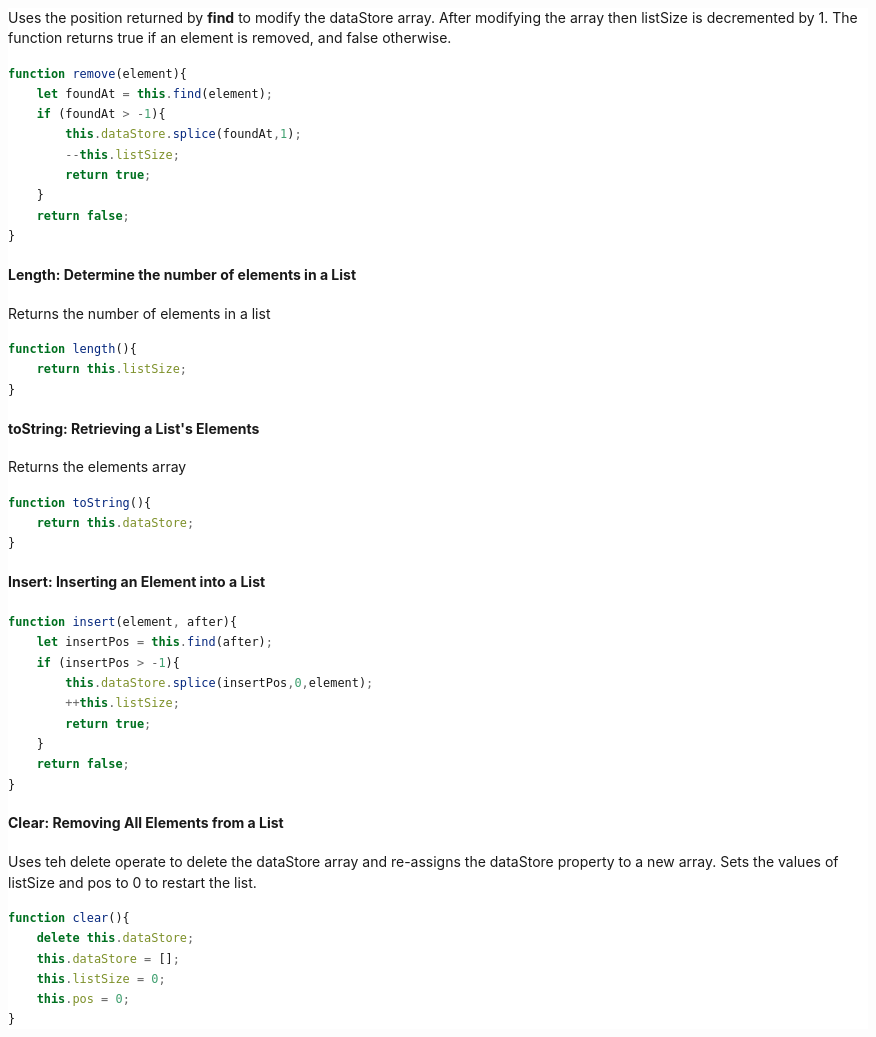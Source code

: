 Uses the position returned by **find** to modify the dataStore array. After modifying the array then listSize is decremented by 1. The function returns true if an element is removed, and false otherwise.

```js
function remove(element){
    let foundAt = this.find(element);
    if (foundAt > -1){
        this.dataStore.splice(foundAt,1);
        --this.listSize;
        return true;
    } 
    return false;
}
```

#### Length: Determine the number of elements in a List

Returns the number of elements in a list

```js
function length(){
    return this.listSize;
}
```

#### toString: Retrieving a List's Elements

Returns the elements array

```js
function toString(){
    return this.dataStore;
}
```

#### Insert: Inserting an Element into a List

```js
function insert(element, after){
    let insertPos = this.find(after);
    if (insertPos > -1){
        this.dataStore.splice(insertPos,0,element);
        ++this.listSize;
        return true;
    }
    return false;
}
```

#### Clear: Removing All Elements from a List

Uses teh delete operate to delete the dataStore array and re-assigns the dataStore property to a new array. Sets the values of listSize and pos to 0 to restart the list.

```js
function clear(){
    delete this.dataStore;
    this.dataStore = [];
    this.listSize = 0;
    this.pos = 0;
}
```
